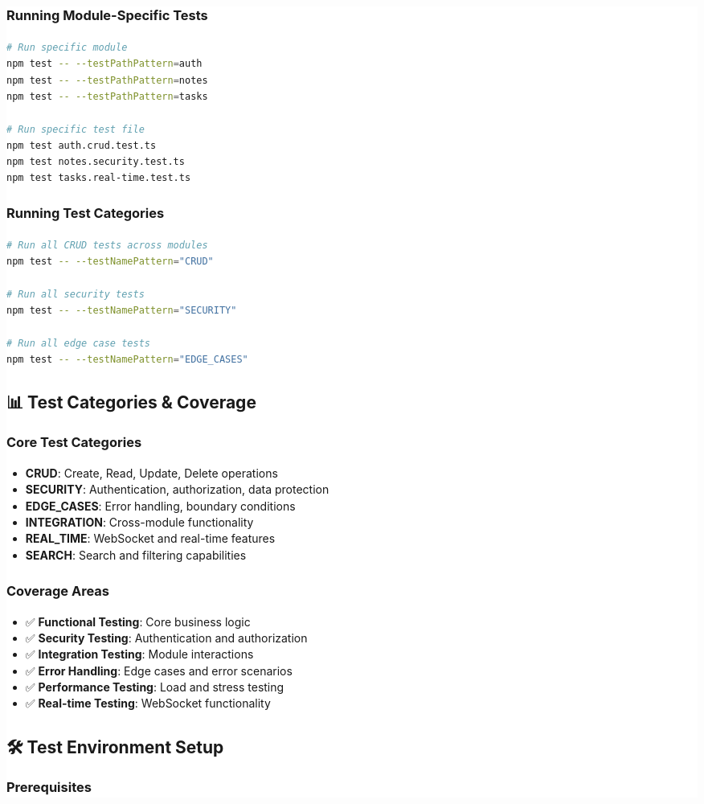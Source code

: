 ### Running Module-Specific Tests

```bash
# Run specific module
npm test -- --testPathPattern=auth
npm test -- --testPathPattern=notes
npm test -- --testPathPattern=tasks

# Run specific test file
npm test auth.crud.test.ts
npm test notes.security.test.ts
npm test tasks.real-time.test.ts
```

### Running Test Categories

```bash
# Run all CRUD tests across modules
npm test -- --testNamePattern="CRUD"

# Run all security tests
npm test -- --testNamePattern="SECURITY"

# Run all edge case tests
npm test -- --testNamePattern="EDGE_CASES"
```

## 📊 Test Categories & Coverage

### Core Test Categories

- **CRUD**: Create, Read, Update, Delete operations
- **SECURITY**: Authentication, authorization, data protection
- **EDGE_CASES**: Error handling, boundary conditions
- **INTEGRATION**: Cross-module functionality
- **REAL_TIME**: WebSocket and real-time features
- **SEARCH**: Search and filtering capabilities

### Coverage Areas

- ✅ **Functional Testing**: Core business logic
- ✅ **Security Testing**: Authentication and authorization
- ✅ **Integration Testing**: Module interactions
- ✅ **Error Handling**: Edge cases and error scenarios
- ✅ **Performance Testing**: Load and stress testing
- ✅ **Real-time Testing**: WebSocket functionality

## 🛠️ Test Environment Setup

### Prerequisites
